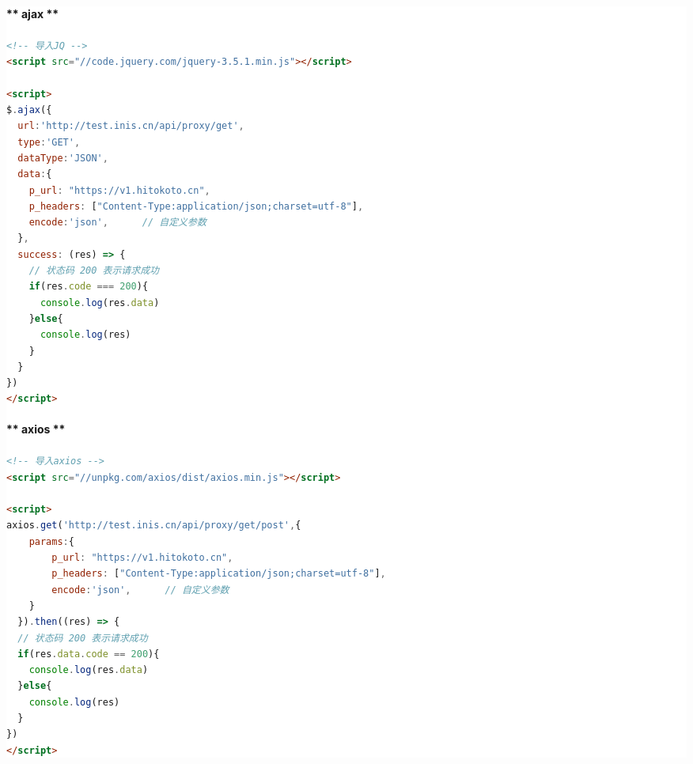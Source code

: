 

#### ** ajax **

```html
<!-- 导入JQ -->
<script src="//code.jquery.com/jquery-3.5.1.min.js"></script>

<script>
$.ajax({
  url:'http://test.inis.cn/api/proxy/get',
  type:'GET',
  dataType:'JSON',
  data:{
    p_url: "https://v1.hitokoto.cn",
    p_headers: ["Content-Type:application/json;charset=utf-8"],
    encode:'json',      // 自定义参数
  },
  success: (res) => {
	// 状态码 200 表示请求成功
	if(res.code === 200){
	  console.log(res.data)
	}else{
	  console.log(res)
	}
  }
})
</script>
```

#### ** axios **

```html
<!-- 导入axios -->
<script src="//unpkg.com/axios/dist/axios.min.js"></script>

<script>
axios.get('http://test.inis.cn/api/proxy/get/post',{
    params:{
        p_url: "https://v1.hitokoto.cn",
        p_headers: ["Content-Type:application/json;charset=utf-8"],
        encode:'json',      // 自定义参数
    }
  }).then((res) => {
  // 状态码 200 表示请求成功
  if(res.data.code == 200){
	console.log(res.data)
  }else{
	console.log(res)
  }
})
</script>
```
